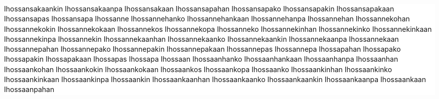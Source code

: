 Ihossansakaankin
Ihossansakaanpa
Ihossansakaan
Ihossansapahan
Ihossansapako
Ihossansapakin
Ihossansapakaan
Ihossansapas
Ihossansapa
Ihossanne
Ihossannehanko
Ihossannehankaan
Ihossannehanpa
Ihossannehan
Ihossannekohan
Ihossannekokin
Ihossannekokaan
Ihossannekos
Ihossannekopa
Ihossanneko
Ihossannekinhan
Ihossannekinko
Ihossannekinkaan
Ihossannekinpa
Ihossannekin
Ihossannekaanhan
Ihossannekaanko
Ihossannekaankin
Ihossannekaanpa
Ihossannekaan
Ihossannepahan
Ihossannepako
Ihossannepakin
Ihossannepakaan
Ihossannepas
Ihossannepa
Ihossapahan
Ihossapako
Ihossapakin
Ihossapakaan
Ihossapas
Ihossapa
Ihossaan
Ihossaanhanko
Ihossaanhankaan
Ihossaanhanpa
Ihossaanhan
Ihossaankohan
Ihossaankokin
Ihossaankokaan
Ihossaankos
Ihossaankopa
Ihossaanko
Ihossaankinhan
Ihossaankinko
Ihossaankinkaan
Ihossaankinpa
Ihossaankin
Ihossaankaanhan
Ihossaankaanko
Ihossaankaankin
Ihossaankaanpa
Ihossaankaan
Ihossaanpahan
